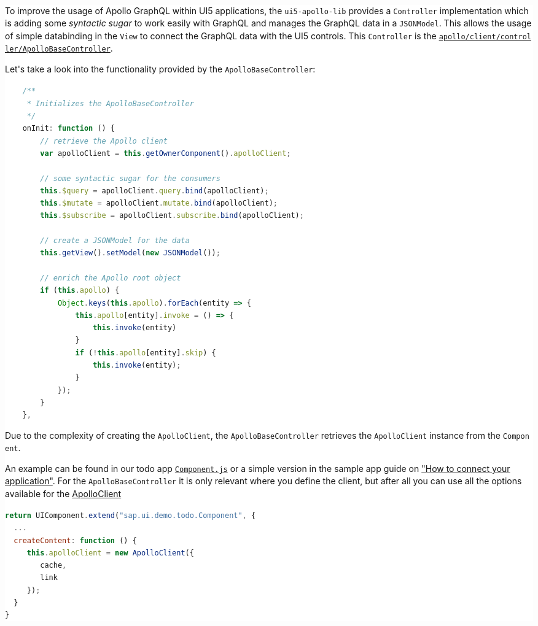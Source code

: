 To improve the usage of Apollo GraphQL within UI5 applications, the `ui5-apollo-lib` provides a `Controller` 
implementation which is adding some *syntactic sugar* to work easily with GraphQL and manages the GraphQL data in a
`JSONModel`. This allows the usage of simple databinding in the `View` to connect the GraphQL data with the UI5 controls.
This `Controller` is the [`apollo/client/controller/ApolloBaseController`](packages/ui5-apollo-client/src/apollo/client/controller/ApolloBaseController.js).

Let's take a look into the functionality provided by the `ApolloBaseController`:

```js
    /**
     * Initializes the ApolloBaseController
     */
    onInit: function () {
        // retrieve the Apollo client
        var apolloClient = this.getOwnerComponent().apolloClient;

        // some syntactic sugar for the consumers
        this.$query = apolloClient.query.bind(apolloClient);
        this.$mutate = apolloClient.mutate.bind(apolloClient);
        this.$subscribe = apolloClient.subscribe.bind(apolloClient);

        // create a JSONModel for the data
        this.getView().setModel(new JSONModel());

        // enrich the Apollo root object
        if (this.apollo) {
            Object.keys(this.apollo).forEach(entity => {
                this.apollo[entity].invoke = () => {
                    this.invoke(entity)
                }
                if (!this.apollo[entity].skip) {
                    this.invoke(entity);
                }
            });
        }
    },
```

Due to the complexity of creating the `ApolloClient`, the `ApolloBaseController` retrieves the `ApolloClient` instance 
from the `Component`.

An example can be found in our todo app [`Component.js`](packages/ui5-todoapp/src/Component.js) or a simple version in the
sample app guide on ["How to connect your application"](packages/sample-app/README.md). For the `ApolloBaseController` it is only
relevant where you define the client, but after all you can use all the options available for the 
[ApolloClient](https://www.apollographql.com/docs/react/api/core/ApolloClient/)

```js
return UIComponent.extend("sap.ui.demo.todo.Component", {
  ...
  createContent: function () {
     this.apolloClient = new ApolloClient({
        cache,
        link
     });
  }
}
```
